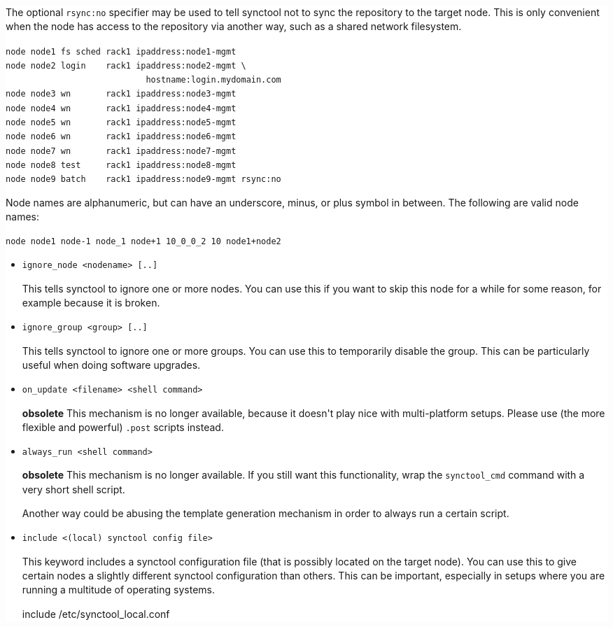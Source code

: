  The optional `rsync:no` specifier may be used to tell synctool not
  to sync the repository to the target node. This is only convenient when
  the node has access to the repository via another way, such as a shared
  network filesystem.

    node node1 fs sched rack1 ipaddress:node1-mgmt
    node node2 login    rack1 ipaddress:node2-mgmt \
                                hostname:login.mydomain.com
    node node3 wn       rack1 ipaddress:node3-mgmt
    node node4 wn       rack1 ipaddress:node4-mgmt
    node node5 wn       rack1 ipaddress:node5-mgmt
    node node6 wn       rack1 ipaddress:node6-mgmt
    node node7 wn       rack1 ipaddress:node7-mgmt
    node node8 test     rack1 ipaddress:node8-mgmt
    node node9 batch    rack1 ipaddress:node9-mgmt rsync:no

  Node names are alphanumeric, but can have an underscore, minus, or plus
  symbol in between. The following are valid node names:

    node node1 node-1 node_1 node+1 10_0_0_2 10 node1+node2

* `ignore_node <nodename> [..]`

  This tells synctool to ignore one or more nodes. You can use this if you
  want to skip this node for a while for some reason, for example because
  it is broken.

* `ignore_group <group> [..]`

  This tells synctool to ignore one or more groups. You can use this to
  temporarily disable the group. This can be particularly useful when doing
  software upgrades.

* `on_update <filename> <shell command>`

  **obsolete** This mechanism is no longer available, because it doesn't
  play nice with multi-platform setups. Please use (the more flexible and
  powerful) `.post` scripts instead.

* `always_run <shell command>`

  **obsolete** This mechanism is no longer available. If you still want
  this functionality, wrap the `synctool_cmd` command with a very short
  shell script.

  Another way could be abusing the template generation mechanism in order
  to always run a certain script.

* `include <(local) synctool config file>`

  This keyword includes a synctool configuration file (that is possibly
  located on the target node). You can use this to give certain nodes a
  slightly different synctool configuration than others. This can be
  important, especially in setups where you are running a multitude of
  operating systems.

    include /etc/synctool_local.conf
